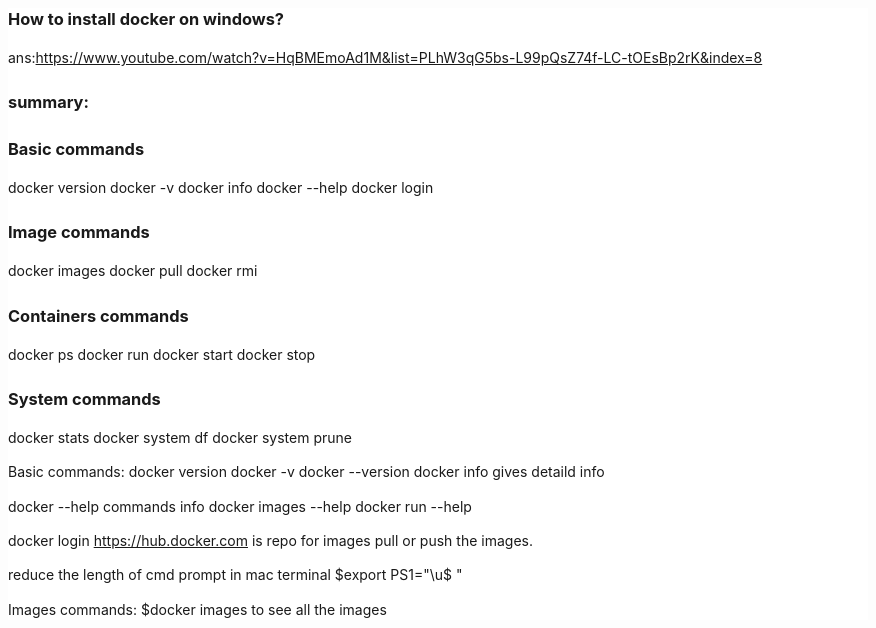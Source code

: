 ### How to install docker on windows?
ans:https://www.youtube.com/watch?v=HqBMEmoAd1M&list=PLhW3qG5bs-L99pQsZ74f-LC-tOEsBp2rK&index=8

### summary:
### Basic commands
docker version
docker -v
docker info
docker --help
docker login

### Image commands
docker images
docker pull
docker rmi

### Containers commands
docker ps
docker run
docker start
docker stop

### System commands
docker stats
docker system df
docker system prune


Basic commands:
docker version
docker -v
docker --version
docker info 
 gives detaild info 

docker --help 
  commands info
  docker images --help
  docker run  --help

docker login
  https://hub.docker.com
  is repo for images
  pull or push the images.

reduce the length of cmd prompt in mac
terminal $export PS1="\u$ "

Images commands:
$docker images
to see all the images
